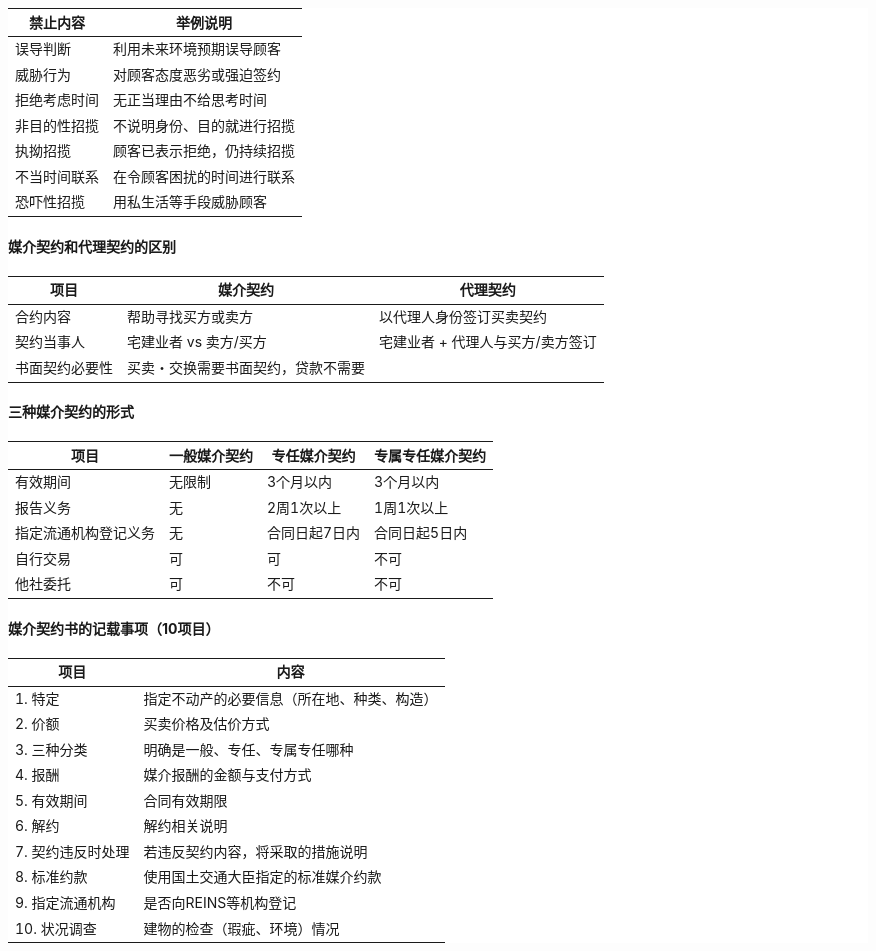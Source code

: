 | 禁止内容     | 举例说明                   |
| ------------ | -------------------------- |
| 误导判断     | 利用未来环境预期误导顾客   |
| 威胁行为     | 对顾客态度恶劣或强迫签约   |
| 拒绝考虑时间 | 无正当理由不给思考时间     |
| 非目的性招揽 | 不说明身份、目的就进行招揽 |
| 执拗招揽     | 顾客已表示拒绝，仍持续招揽 |
| 不当时间联系 | 在令顾客困扰的时间进行联系 |
| 恐吓性招揽   | 用私生活等手段威胁顾客     |

#### 媒介契约和代理契约的区别

| 项目           | 媒介契约                           | 代理契约                         |
| -------------- | ---------------------------------- | -------------------------------- |
| 合约内容       | 帮助寻找买方或卖方                 | 以代理人身份签订买卖契约         |
| 契约当事人     | 宅建业者 vs 卖方/买方              | 宅建业者 + 代理人与买方/卖方签订 |
| 书面契约必要性 | 买卖・交换需要书面契约，贷款不需要 |                                  |

#### 三种媒介契约的形式

| 项目                 | 一般媒介契约 | 专任媒介契约  | 专属专任媒介契约 |
| -------------------- | ------------ | ------------- | ---------------- |
| 有效期间             | 无限制       | 3个月以内     | 3个月以内        |
| 报告义务             | 无           | 2周1次以上    | 1周1次以上       |
| 指定流通机构登记义务 | 无           | 合同日起7日内 | 合同日起5日内    |
| 自行交易             | 可           | 可            | 不可             |
| 他社委托             | 可           | 不可          | 不可             |

#### 媒介契约书的记载事项（10项目）

| 项目              | 内容                                       |
| ----------------- | ------------------------------------------ |
| 1. 特定           | 指定不动产的必要信息（所在地、种类、构造） |
| 2. 价额           | 买卖价格及估价方式                         |
| 3. 三种分类       | 明确是一般、专任、专属专任哪种             |
| 4. 报酬           | 媒介报酬的金额与支付方式                   |
| 5. 有效期间       | 合同有效期限                               |
| 6. 解约           | 解约相关说明                               |
| 7. 契约违反时处理 | 若违反契约内容，将采取的措施说明           |
| 8. 标准约款       | 使用国土交通大臣指定的标准媒介约款         |
| 9. 指定流通机构   | 是否向REINS等机构登记                      |
| 10. 状况调查      | 建物的检查（瑕疵、环境）情况               |
